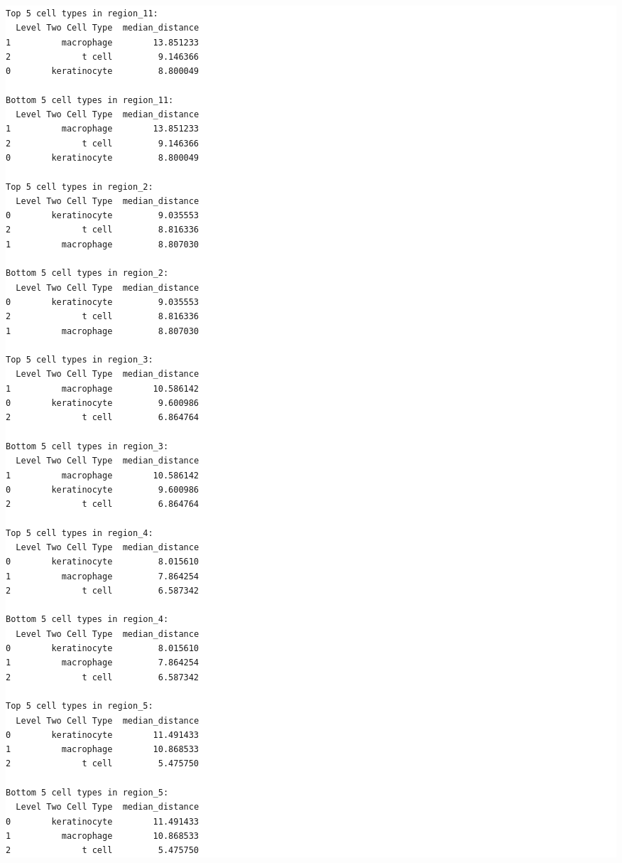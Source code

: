     Top 5 cell types in region_11:
      Level Two Cell Type  median_distance
    1          macrophage        13.851233
    2              t cell         9.146366
    0        keratinocyte         8.800049

    Bottom 5 cell types in region_11:
      Level Two Cell Type  median_distance
    1          macrophage        13.851233
    2              t cell         9.146366
    0        keratinocyte         8.800049

    Top 5 cell types in region_2:
      Level Two Cell Type  median_distance
    0        keratinocyte         9.035553
    2              t cell         8.816336
    1          macrophage         8.807030

    Bottom 5 cell types in region_2:
      Level Two Cell Type  median_distance
    0        keratinocyte         9.035553
    2              t cell         8.816336
    1          macrophage         8.807030

    Top 5 cell types in region_3:
      Level Two Cell Type  median_distance
    1          macrophage        10.586142
    0        keratinocyte         9.600986
    2              t cell         6.864764

    Bottom 5 cell types in region_3:
      Level Two Cell Type  median_distance
    1          macrophage        10.586142
    0        keratinocyte         9.600986
    2              t cell         6.864764

    Top 5 cell types in region_4:
      Level Two Cell Type  median_distance
    0        keratinocyte         8.015610
    1          macrophage         7.864254
    2              t cell         6.587342

    Bottom 5 cell types in region_4:
      Level Two Cell Type  median_distance
    0        keratinocyte         8.015610
    1          macrophage         7.864254
    2              t cell         6.587342

    Top 5 cell types in region_5:
      Level Two Cell Type  median_distance
    0        keratinocyte        11.491433
    1          macrophage        10.868533
    2              t cell         5.475750

    Bottom 5 cell types in region_5:
      Level Two Cell Type  median_distance
    0        keratinocyte        11.491433
    1          macrophage        10.868533
    2              t cell         5.475750
